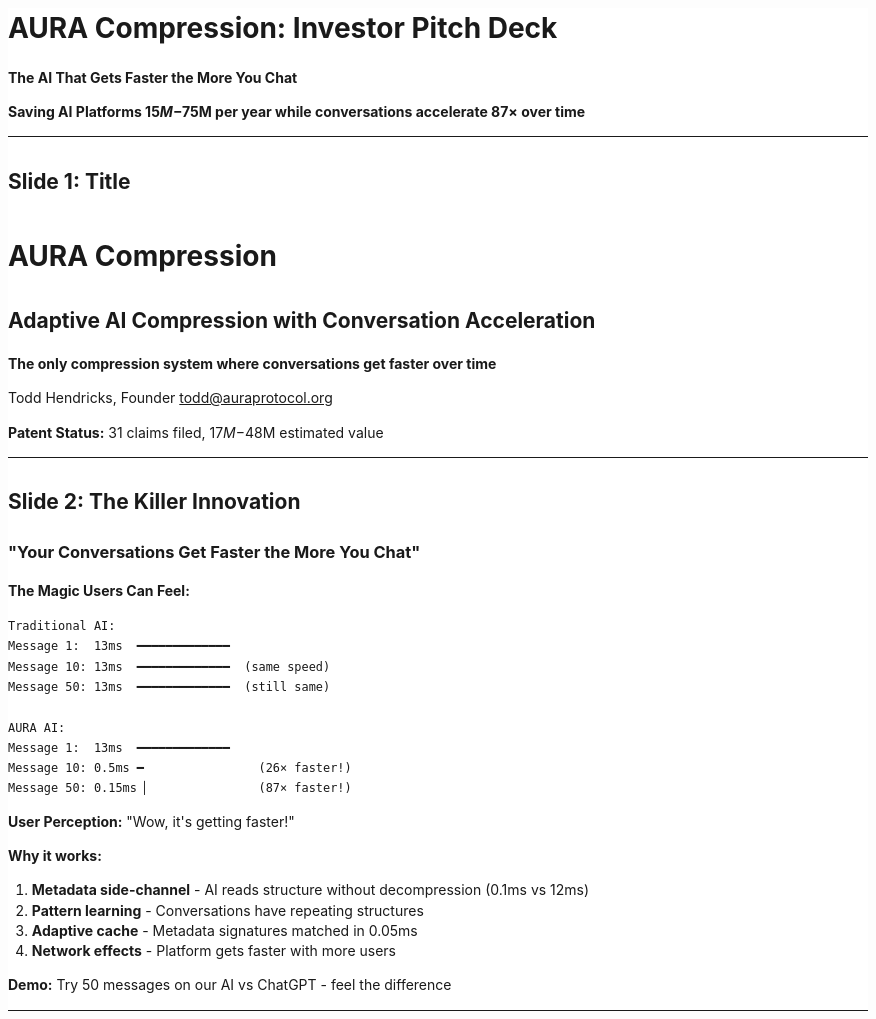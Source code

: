 # AURA Compression: Investor Pitch Deck

**The AI That Gets Faster the More You Chat**

**Saving AI Platforms $15M-$75M per year while conversations accelerate 87× over time**

---

## Slide 1: Title

# AURA Compression
## Adaptive AI Compression with Conversation Acceleration

**The only compression system where conversations get faster over time**

Todd Hendricks, Founder
todd@auraprotocol.org

**Patent Status:** 31 claims filed, $17M-$48M estimated value

---

## Slide 2: The Killer Innovation

### "Your Conversations Get Faster the More You Chat"

**The Magic Users Can Feel:**

```
Traditional AI:
Message 1:  13ms  ━━━━━━━━━━━━━
Message 10: 13ms  ━━━━━━━━━━━━━  (same speed)
Message 50: 13ms  ━━━━━━━━━━━━━  (still same)

AURA AI:
Message 1:  13ms  ━━━━━━━━━━━━━
Message 10: 0.5ms ━                (26× faster!)
Message 50: 0.15ms ▏               (87× faster!)
```

**User Perception:** "Wow, it's getting faster!"

**Why it works:**
1. **Metadata side-channel** - AI reads structure without decompression (0.1ms vs 12ms)
2. **Pattern learning** - Conversations have repeating structures
3. **Adaptive cache** - Metadata signatures matched in 0.05ms
4. **Network effects** - Platform gets faster with more users

**Demo:** Try 50 messages on our AI vs ChatGPT - feel the difference

---
